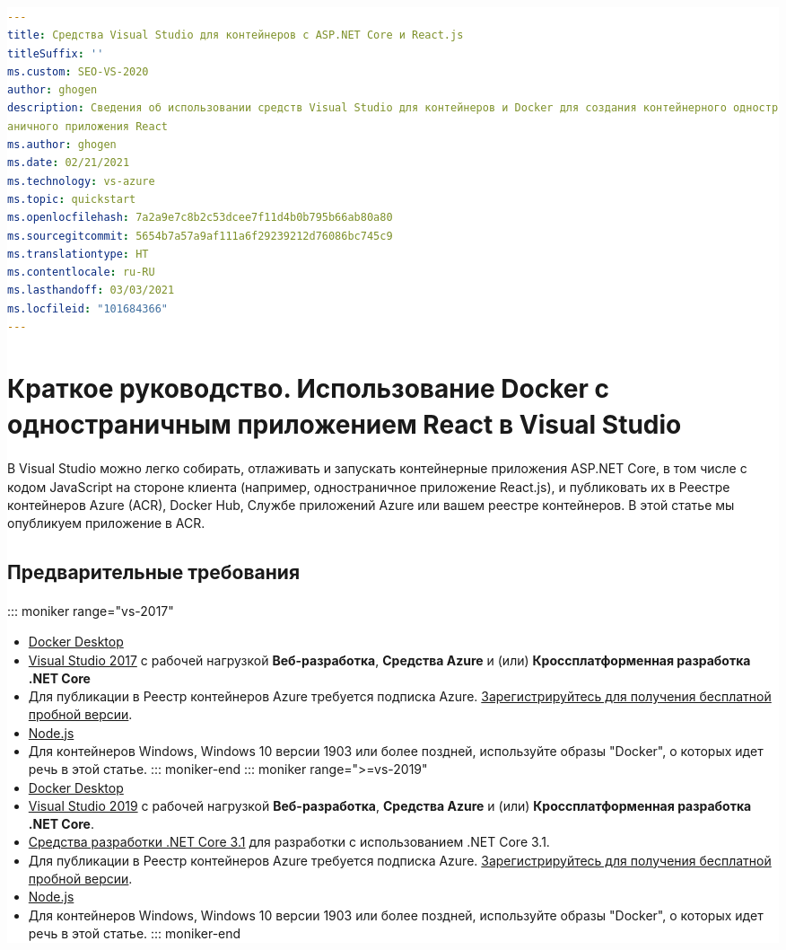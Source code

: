 ```yaml
---
title: Средства Visual Studio для контейнеров с ASP.NET Core и React.js
titleSuffix: ''
ms.custom: SEO-VS-2020
author: ghogen
description: Сведения об использовании средств Visual Studio для контейнеров и Docker для создания контейнерного одностраничного приложения React
ms.author: ghogen
ms.date: 02/21/2021
ms.technology: vs-azure
ms.topic: quickstart
ms.openlocfilehash: 7a2a9e7c8b2c53dcee7f11d4b0b795b66ab80a80
ms.sourcegitcommit: 5654b7a57a9af111a6f29239212d76086bc745c9
ms.translationtype: HT
ms.contentlocale: ru-RU
ms.lasthandoff: 03/03/2021
ms.locfileid: "101684366"
---
```

# <a name="quickstart-use-docker-with-a-react-single-page-app-in-visual-studio"></a>Краткое руководство. Использование Docker с одностраничным приложением React в Visual Studio

В Visual Studio можно легко собирать, отлаживать и запускать контейнерные приложения ASP.NET Core, в том числе с кодом JavaScript на стороне клиента (например, одностраничное приложение React.js), и публиковать их в Реестре контейнеров Azure (ACR), Docker Hub, Службе приложений Azure или вашем реестре контейнеров. В этой статье мы опубликуем приложение в ACR.

## <a name="prerequisites"></a>Предварительные требования

::: moniker range="vs-2017"
* [Docker Desktop](https://hub.docker.com/editions/community/docker-ce-desktop-windows)
* [Visual Studio 2017](https://visualstudio.microsoft.com/vs/older-downloads/?utm_medium=microsoft&utm_source=docs.microsoft.com&utm_campaign=vs+2017+download) с рабочей нагрузкой **Веб-разработка**, **Средства Azure** и (или) **Кроссплатформенная разработка .NET Core**
* Для публикации в Реестр контейнеров Azure требуется подписка Azure. [Зарегистрируйтесь для получения бесплатной пробной версии](https://azure.microsoft.com/offers/ms-azr-0044p/).
* [Node.js](https://nodejs.org/en/download/)
* Для контейнеров Windows, Windows 10 версии 1903 или более поздней, используйте образы "Docker", о которых идет речь в этой статье.
::: moniker-end
::: moniker range=">=vs-2019"
* [Docker Desktop](https://hub.docker.com/editions/community/docker-ce-desktop-windows)
* [Visual Studio 2019](https://visualstudio.microsoft.com/downloads) с рабочей нагрузкой **Веб-разработка**, **Средства Azure** и (или) **Кроссплатформенная разработка .NET Core**.
* [Средства разработки .NET Core 3.1](https://dotnet.microsoft.com/download/dotnet-core/3.1) для разработки с использованием .NET Core 3.1.
* Для публикации в Реестр контейнеров Azure требуется подписка Azure. [Зарегистрируйтесь для получения бесплатной пробной версии](https://azure.microsoft.com/offers/ms-azr-0044p/).
* [Node.js](https://nodejs.org/en/download/)
* Для контейнеров Windows, Windows 10 версии 1903 или более поздней, используйте образы "Docker", о которых идет речь в этой статье.
::: moniker-end

